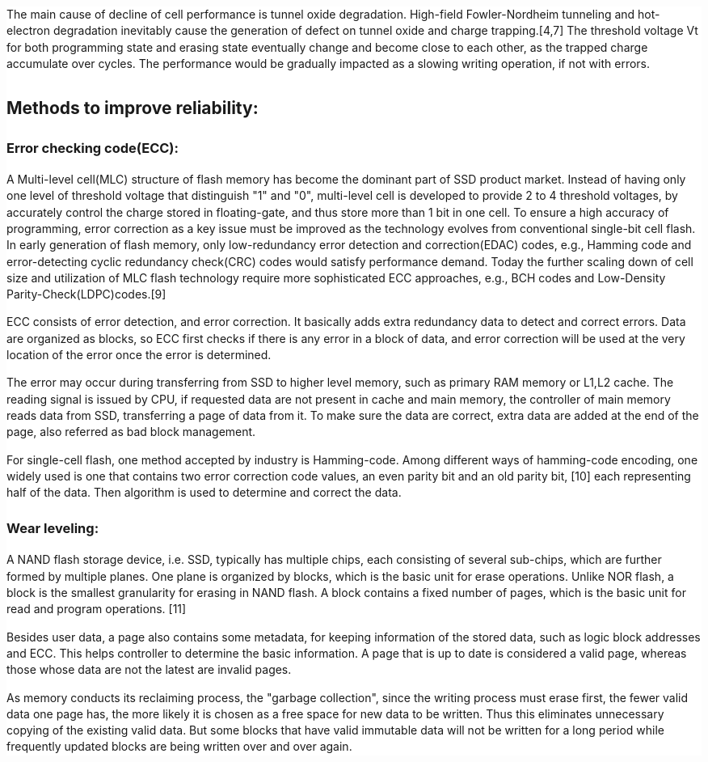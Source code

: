 The main cause of decline of cell performance is tunnel oxide degradation. High-field Fowler-Nordheim tunneling and hot-electron degradation inevitably cause the generation of defect on tunnel oxide and charge trapping.\[4,7\] The threshold voltage Vt for both programming state and erasing state eventually change and become close to each other, as the trapped charge accumulate over cycles. The performance would be gradually impacted as a slowing writing operation, if not with errors.

## Methods to improve reliability:

### Error checking code(ECC):

A Multi-level cell(MLC) structure of flash memory has become the dominant part of SSD product market. Instead of having only one level of threshold voltage that distinguish "1" and "0", multi-level cell is developed to provide 2 to 4 threshold voltages, by accurately control the charge stored in floating-gate, and thus store more than 1 bit in one cell. To ensure a high accuracy of programming, error correction as a key issue must be improved as the technology evolves from conventional single-bit cell flash.
In early generation of flash memory, only low-redundancy error detection and correction(EDAC) codes, e.g., Hamming code and error-detecting cyclic redundancy check(CRC) codes would satisfy performance demand. Today the further scaling down of cell size and utilization of MLC flash technology require more sophisticated ECC approaches, e.g., BCH codes and Low-Density Parity-Check(LDPC)codes.\[9\]

ECC consists of error detection, and error correction. It basically adds extra redundancy data to detect and correct errors. Data are organized as blocks, so ECC first checks if there is any error in a block of data, and error correction will be used at the very location of the error once the error is determined.

The error may occur during transferring from SSD to higher level memory, such as primary RAM memory or L1,L2 cache. The reading signal is issued by CPU, if requested data are not present in cache and main memory, the controller of main memory reads data from SSD, transferring a page of data from it. To make sure the data are correct, extra data are added at the end of the page, also referred as bad block management.

For single-cell flash, one method accepted by industry is Hamming-code. Among different ways of hamming-code encoding, one widely used is one that contains two error correction code values, an even parity bit and an old parity bit, \[10\] each representing half of the data. Then algorithm is used to determine and correct the data.

### Wear leveling:

A NAND flash storage device, i.e. SSD, typically has multiple chips, each consisting of several sub-chips, which are further formed by multiple planes. One plane is organized by blocks, which is the basic unit for erase operations. Unlike NOR flash, a block is the smallest granularity for erasing in NAND flash. A block contains a fixed number of pages, which is the basic unit for read and program operations. \[11\]

Besides user data, a page also contains some metadata, for keeping information of the stored data, such as logic block addresses and ECC. This helps controller to determine the basic information. A page that is up to date is considered a valid page, whereas those whose data are not the latest are invalid pages.

As memory conducts its reclaiming process, the "garbage collection", since the writing process must erase first, the fewer valid data one page has, the more likely it is chosen as a free space for new data to be written. Thus this eliminates unnecessary copying of the existing valid data. But some blocks that have valid immutable data will not be written for a long period while frequently updated blocks are being written over and over again.
